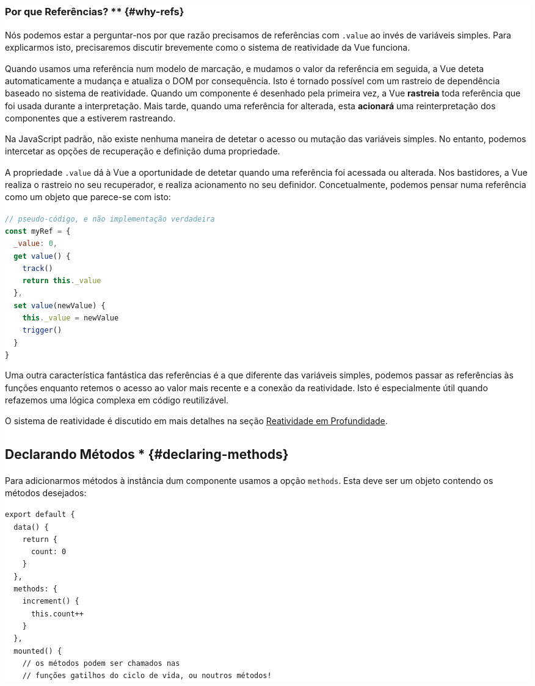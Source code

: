 ### Por que Referências? \*\* {#why-refs}

Nós podemos estar a perguntar-nos por que razão precisamos de referências com `.value` ao invés de variáveis simples. Para explicarmos isto, precisaremos discutir brevemente como o sistema de reatividade da Vue funciona.

Quando usamos uma referência num modelo de marcação, e mudamos o valor da referência em seguida, a Vue deteta automaticamente a mudança e atualiza o DOM por consequência. Isto é tornado possível com um rastreio de dependência baseado no sistema de reatividade. Quando um componente é desenhado pela primeira vez, a Vue **rastreia** toda referência que foi usada durante a interpretação. Mais tarde, quando uma referência for alterada, esta **acionará** uma reinterpretação dos componentes que a estiverem rastreando.

Na JavaScript padrão, não existe nenhuma maneira de detetar o acesso ou mutação das variáveis simples. No entanto, podemos intercetar as opções de recuperação e definição duma propriedade.

A propriedade `.value` dá à Vue a oportunidade de detetar quando uma referência foi acessada ou alterada. Nos bastidores, a Vue realiza o rastreio no seu recuperador, e realiza acionamento no seu definidor. Concetualmente, podemos pensar numa referência como um objeto que parece-se com isto:

```js
// pseudo-código, e não implementação verdadeira
const myRef = {
  _value: 0,
  get value() {
    track()
    return this._value
  },
  set value(newValue) {
    this._value = newValue
    trigger()
  }
}
```

Uma outra característica fantástica das referências é a que diferente das variáveis simples, podemos passar as referências às funções enquanto retemos o acesso ao valor mais recente e a conexão da reatividade. Isto é especialmente útil quando refazemos uma lógica complexa em código reutilizável.

O sistema de reatividade é discutido em mais detalhes na seção [Reatividade em Profundidade](/guide/extras/reactivity-in-depth).
</div>

<div class="options-api">

## Declarando Métodos \* {#declaring-methods}

<VueSchoolLink href="https://vueschool.io/lessons/methods-in-vue-3" title="Aula Gratuita Sobre Métodos de Vue.js"/>

Para adicionarmos métodos à instância dum componente usamos a opção `methods`. Esta deve ser um objeto contendo os métodos desejados:

```js{7-11}
export default {
  data() {
    return {
      count: 0
    }
  },
  methods: {
    increment() {
      this.count++
    }
  },
  mounted() {
    // os métodos podem ser chamados nas
    // funções gatilhos do ciclo de vida, ou noutros métodos!
```